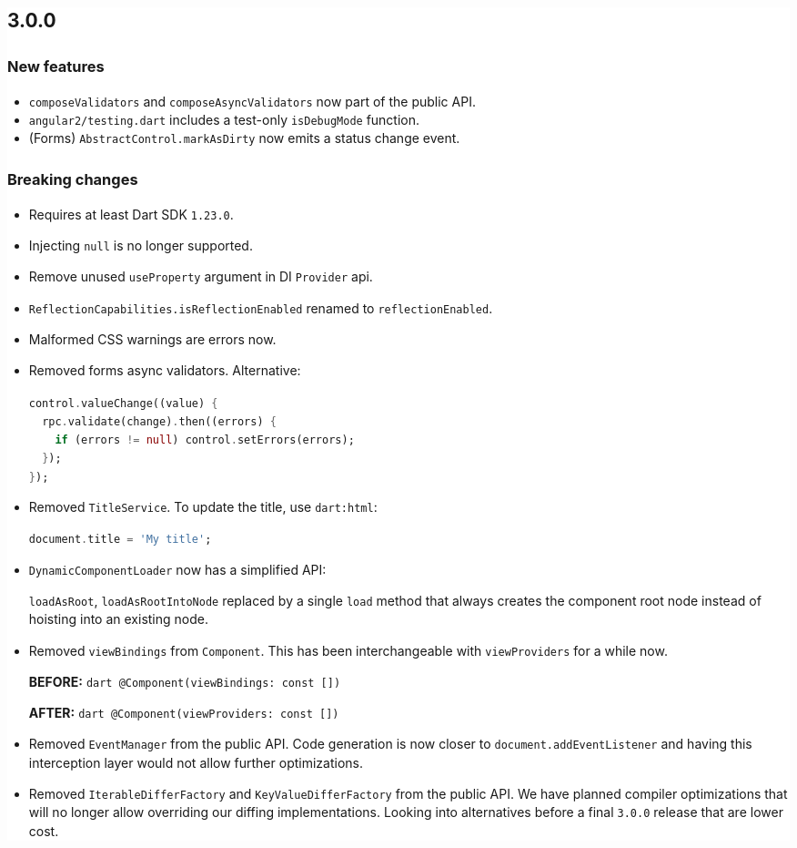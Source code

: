 ## 3.0.0

### New features

- `composeValidators` and `composeAsyncValidators` now part of the public API.
- `angular2/testing.dart` includes a test-only `isDebugMode` function.
- (Forms) `AbstractControl.markAsDirty` now emits a status change event.

### Breaking changes

- Requires at least Dart SDK `1.23.0`.

- Injecting `null` is no longer supported.

- Remove unused `useProperty` argument in DI `Provider` api.

- `ReflectionCapabilities.isReflectionEnabled` renamed to `reflectionEnabled`.

- Malformed CSS warnings are errors now.

- Removed forms async validators. Alternative:

    ```dart
    control.valueChange((value) {
      rpc.validate(change).then((errors) {
        if (errors != null) control.setErrors(errors);
      });
    });
    ```

- Removed `TitleService`. To update the title, use `dart:html`:

    ```dart
    document.title = 'My title';
    ```

- `DynamicComponentLoader` now has a simplified API:

    `loadAsRoot`, `loadAsRootIntoNode` replaced by a single `load` method that
    always creates the component root node instead of hoisting into an existing
    node.

- Removed `viewBindings` from `Component`. This has been interchangeable with
    `viewProviders` for a while now.

    **BEFORE:** `dart @Component(viewBindings: const [])`

    **AFTER:** `dart @Component(viewProviders: const [])`

- Removed `EventManager` from the public API. Code generation is now closer to
    `document.addEventListener` and having this interception layer would not
    allow further optimizations.

- Removed `IterableDifferFactory` and `KeyValueDifferFactory` from the public
    API. We have planned compiler optimizations that will no longer allow
    overriding our diffing implementations. Looking into alternatives before a
    final `3.0.0` release that are lower cost.
